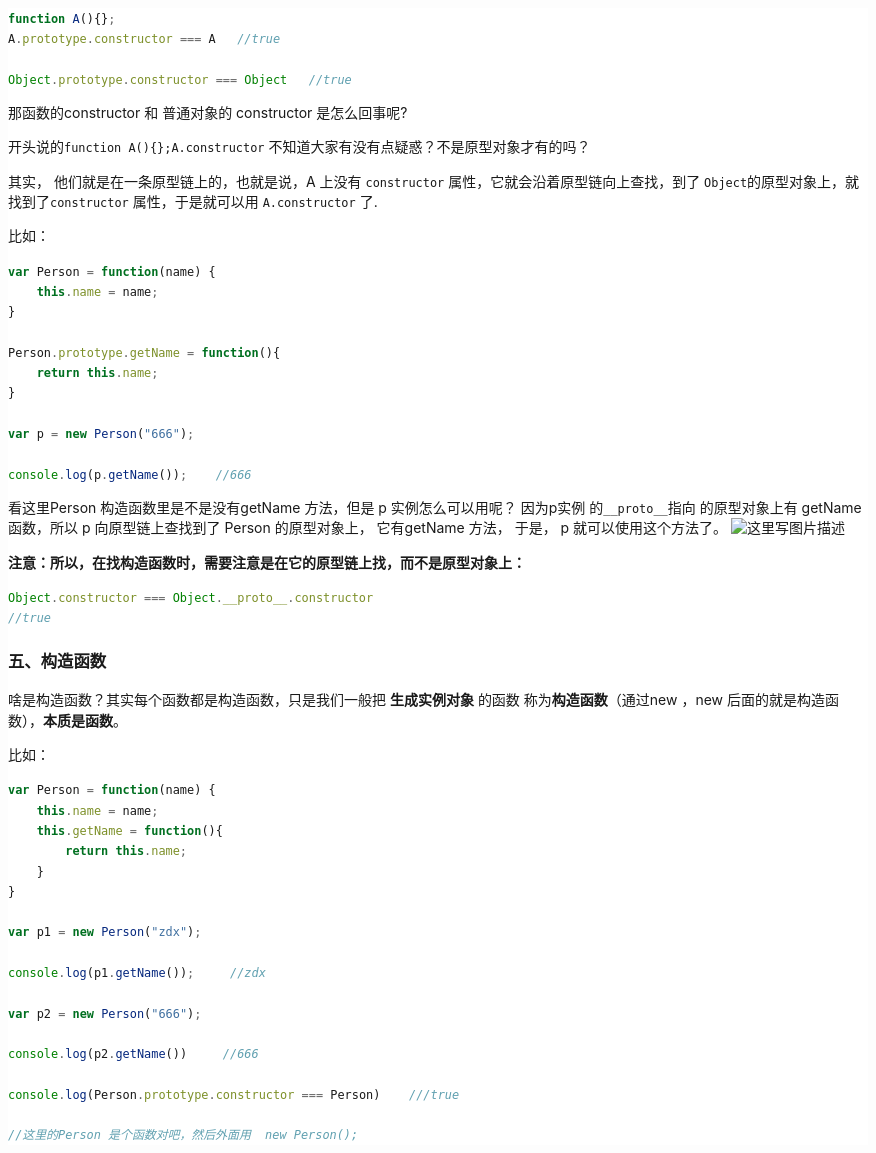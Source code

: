 ```javascript
function A(){};
A.prototype.constructor === A   //true

Object.prototype.constructor === Object   //true

```

那函数的constructor 和 普通对象的 constructor 是怎么回事呢?

开头说的`function A(){};A.constructor`  不知道大家有没有点疑惑？不是原型对象才有的吗？

其实，  他们就是在一条原型链上的，也就是说，A 上没有 `constructor` 属性，它就会沿着原型链向上查找，到了 `Object`的原型对象上，就找到了`constructor` 属性，于是就可以用 `A.constructor` 了.

比如：

```javascript
var Person = function(name) {
    this.name = name;
}

Person.prototype.getName = function(){
    return this.name;
}

var p = new Person("666");

console.log(p.getName());    //666

```

看这里Person 构造函数里是不是没有getName 方法，但是 p 实例怎么可以用呢？ 因为p实例 的`__proto__`指向 的原型对象上有 getName 函数，所以 p 向原型链上查找到了 Person 的原型对象上， 它有getName 方法， 于是， p 就可以使用这个方法了。 ![这里写图片描述](E:\coder\09_OneNote\image\166a021e120003e7tplv-t2oaga2asx-zoom-in-crop-mark4536000.webp)

**注意：所以，在找构造函数时，需要注意是在它的原型链上找，而不是原型对象上：**

```javascript
Object.constructor === Object.__proto__.constructor
//true

```



### 五、构造函数

啥是构造函数？其实每个函数都是构造函数，只是我们一般把  **生成实例对象**  的函数 称为**构造函数**（通过new ，new 后面的就是构造函数），**本质是函数**。

比如：

```javascript
var Person = function(name) {
    this.name = name;
    this.getName = function(){
        return this.name;
    }
}

var p1 = new Person("zdx");

console.log(p1.getName());     //zdx

var p2 = new Person("666");

console.log(p2.getName())     //666

console.log(Person.prototype.constructor === Person)    ///true

//这里的Person 是个函数对吧，然后外面用  new Person();
```